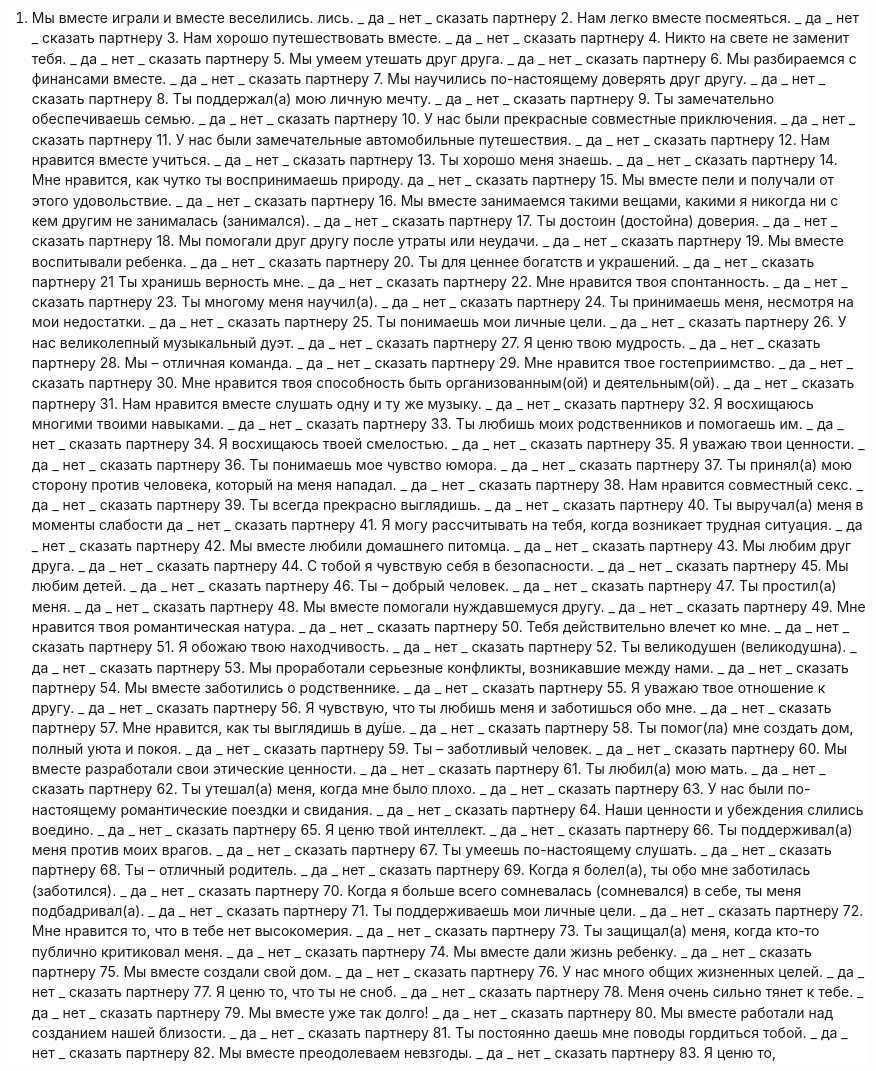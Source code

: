1. Мы вместе играли и вместе веселились. лись. _ да _ нет _ сказать партнеру 2. Нам легко вместе посмеяться. _ да _ нет _ сказать партнеру 3. Нам хорошо путешествовать вместе. _ да _ нет _ сказать партнеру 4. Никто на свете не заменит тебя. _ да _ нет _ сказать партнеру 5. Мы умеем утешать друг друга. _ да _ нет _ сказать партнеру 6. Мы разбираемся с финансами вместе. _ да _ нет _ сказать партнеру 7. Мы научились по-настоящему доверять друг другу. _ да _ нет _ сказать партнеру 8. Ты поддержал(а) мою личную мечту. _ да _ нет _ сказать партнеру 9. Ты замечательно обеспечиваешь семью. _ да _ нет _ сказать партнеру 10. У нас были прекрасные совместные приключения. _ да _ нет _ сказать партнеру 11. У нас были замечательные автомобильные путешествия. _ да _ нет _ сказать партнеру 12. Нам нравится вместе учиться. _ да _ нет _ сказать партнеру 13. Ты хорошо меня знаешь. _ да _ нет _ сказать партнеру 14. Мне нравится, как чутко ты воспринимаешь природу. да _ нет _ сказать партнеру 15. Мы вместе пели и получали от этого удовольствие. _ да _ нет _ сказать партнеру 16. Мы вместе занимаемся такими вещами, какими я никогда ни с кем другим не занималась (занимался). _ да _ нет _ сказать партнеру 17. Ты достоин (достойна) доверия. _ да _ нет _ сказать партнеру 18. Мы помогали друг другу после утраты или неудачи. _ да _ нет _ сказать партнеру 19. Мы вместе воспитывали ребенка. _ да _ нет _ сказать партнеру 20. Ты для ценнее богатств и украшений. _ да _ нет _ сказать партнеру 21 Ты хранишь верность мне. _ да _ нет _ сказать партнеру 22. Мне нравится твоя спонтанность. _ да _ нет _ сказать партнеру 23. Ты многому меня научил(а). _ да _ нет _ сказать партнеру 24. Ты принимаешь меня, несмотря на мои недостатки. _ да _ нет _ сказать партнеру 25. Ты понимаешь мои личные цели. _ да _ нет _ сказать партнеру 26. У нас великолепный музыкальный дуэт. _ да _ нет _ сказать партнеру 27. Я ценю твою мудрость. _ да _ нет _ сказать партнеру 28. Мы – отличная команда. _ да _ нет _ сказать партнеру 29. Мне нравится твое гостеприимство. _ да _ нет _ сказать партнеру 30. Мне нравится твоя способность быть организованным(ой) и деятельным(ой). _ да _ нет _ сказать партнеру 31. Нам нравится вместе слушать одну и ту же музыку. _ да _ нет _ сказать партнеру 32. Я восхищаюсь многими твоими навыками. _ да _ нет _ сказать партнеру 33. Ты любишь моих родственников и помогаешь им. _ да _ нет _ сказать партнеру 34. Я восхищаюсь твоей смелостью. _ да _ нет _ сказать партнеру 35. Я уважаю твои ценности. _ да _ нет _ сказать партнеру 36. Ты понимаешь мое чувство юмора. _ да _ нет _ сказать партнеру 37. Ты принял(а) мою сторону против человека, который на меня нападал. _ да _ нет _ сказать партнеру 38. Нам нравится совместный секс. _ да _ нет _ сказать партнеру 39. Ты всегда прекрасно выглядишь. _ да _ нет _ сказать партнеру 40. Ты выручал(а) меня в моменты слабости да _ нет _ сказать партнеру 41. Я могу рассчитывать на тебя, когда возникает трудная ситуация. _ да _ нет _ сказать партнеру 42. Мы вместе любили домашнего питомца. _ да _ нет _ сказать партнеру 43. Мы любим друг друга. _ да _ нет _ сказать партнеру 44. С тобой я чувствую себя в безопасности. _ да _ нет _ сказать партнеру 45. Мы любим детей. _ да _ нет _ сказать партнеру 46. Ты – добрый человек. _ да _ нет _ сказать партнеру 47. Ты простил(а) меня. _ да _ нет _ сказать партнеру 48. Мы вместе помогали нуждавшемуся другу. _ да _ нет _ сказать партнеру 49. Мне нравится твоя романтическая натура. _ да _ нет _ сказать партнеру 50. Тебя действительно влечет ко мне. _ да _ нет _ сказать партнеру 51. Я обожаю твою находчивость. _ да _ нет _ сказать партнеру 52. Ты великодушен (великодушна). _ да _ нет _ сказать партнеру 53. Мы проработали серьезные конфликты, возникавшие между нами. _ да _ нет _ сказать партнеру 54. Мы вместе заботились о родственнике. _ да _ нет _ сказать партнеру 55. Я уважаю твое отношение к другу. _ да _ нет _ сказать партнеру 56. Я чувствую, что ты любишь меня и заботишься обо мне. _ да _ нет _ сказать партнеру 57. Мне нравится, как ты выглядишь в ду́ше. _ да _ нет _ сказать партнеру 58. Ты помог(ла) мне создать дом, полный уюта и покоя. _ да _ нет _ сказать партнеру 59. Ты – заботливый человек. _ да _ нет _ сказать партнеру 60. Мы вместе разработали свои этические ценности. _ да _ нет _ сказать партнеру 61. Ты любил(а) мою мать. _ да _ нет _ сказать партнеру 62. Ты утешал(а) меня, когда мне было плохо. _ да _ нет _ сказать партнеру 63. У нас были по-настоящему романтические поездки и свидания. _ да _ нет _ сказать партнеру 64. Наши ценности и убеждения слились воедино. _ да _ нет _ сказать партнеру 65. Я ценю твой интеллект. _ да _ нет _ сказать партнеру 66. Ты поддерживал(а) меня против моих врагов. _ да _ нет _ сказать партнеру 67. Ты умеешь по-настоящему слушать. _ да _ нет _ сказать партнеру 68. Ты – отличный родитель. _ да _ нет _ сказать партнеру 69. Когда я болел(а), ты обо мне заботилась (заботился). _ да _ нет _ сказать партнеру 70. Когда я больше всего сомневалась (сомневался) в себе, ты меня подбадривал(а). _ да _ нет _ сказать партнеру 71. Ты поддерживаешь мои личные цели. _ да _ нет _ сказать партнеру 72. Мне нравится то, что в тебе нет высокомерия. _ да _ нет _ сказать партнеру 73. Ты защищал(а) меня, когда кто-то публично критиковал меня. _ да _ нет _ сказать партнеру 74. Мы вместе дали жизнь ребенку. _ да _ нет _ сказать партнеру 75. Мы вместе создали свой дом. _ да _ нет _ сказать партнеру 76. У нас много общих жизненных целей. _ да _ нет _ сказать партнеру 77. Я ценю то, что ты не сноб. _ да _ нет _ сказать партнеру 78. Меня очень сильно тянет к тебе. _ да _ нет _ сказать партнеру 79. Мы вместе уже так долго! _ да _ нет _ сказать партнеру 80. Мы вместе работали над созданием нашей близости. _ да _ нет _ сказать партнеру 81. Ты постоянно даешь мне поводы гордиться тобой. _ да _ нет _ сказать партнеру 82. Мы вместе преодолеваем невзгоды. _ да _ нет _ сказать партнеру 83. Я ценю то,